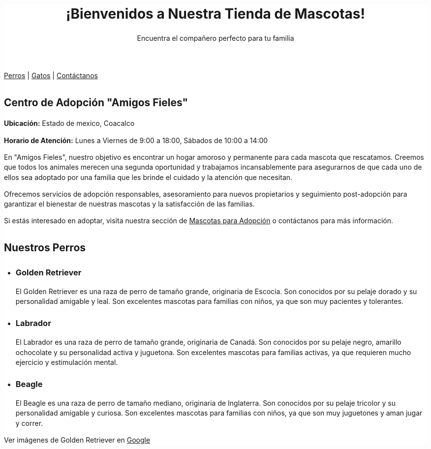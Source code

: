   <header class="header">
    <h1>¡Bienvenidos a Nuestra Tienda de Mascotas!</h1>
    <p>Encuentra el compañero perfecto para tu familia</p>
  </header>
    <nav>
    <a href="#perros">Perros</a> |
    <a href="#gatos">Gatos</a> |
    <a href="#contacto">Contáctanos</a>
  </nav>
<section id="adopcion">
    <h2>Centro de Adopción "Amigos Fieles"</h2>
    <p><strong>Ubicación:</strong> Estado de mexico, Coacalco</p>
    <iframe
  src="https://www.google.com/maps/embed?pb=!1m18!1m12!1m3!1d3762.909377688634!2d-99.1685976850933!3d19.427024986888215!2m3!1f0!2f0!3f0!3m2!1i1024!2i768!4f13.1!3m3!1m2!1s0x85d1ff505617b1e3%3A0x205e3b7b3817b73a!2sZ%C3%B3calo%2C%20Plaza%20de%20la%20Constituci%C3%B3n%20S%2FN%2C%20Centro%2C%20Cuauht%C3%A9moc%2C%2006000%20Ciudad%20de%20M%C3%A9xico%2C%20CDMX!5e0!3m2!1ses!2smx!4v1617893625479!5m2!1ses!2smx"
  width="600"
  height="450"
  style="border:0;"
  allowfullscreen=""
  loading="lazy">
</iframe>
    <p><strong>Horario de Atención:</strong> Lunes a Viernes de 9:00 a 18:00, Sábados de 10:00 a 14:00</p>
    <p>En "Amigos Fieles", nuestro objetivo es encontrar un hogar amoroso y permanente para cada mascota que rescatamos. Creemos que todos los animales merecen una segunda oportunidad y trabajamos incansablemente para asegurarnos de que cada uno de ellos sea adoptado por una familia que les brinde el cuidado y la atención que necesitan.</p>
    <p>Ofrecemos servicios de adopción responsables, asesoramiento para nuevos propietarios y seguimiento post-adopción para garantizar el bienestar de nuestras mascotas y la satisfacción de las familias.</p>
    <p>Si estás interesado en adoptar, visita nuestra sección de <a href="#mascotas-para-adopcion">Mascotas para Adopción</a> o contáctanos para más información.</p>
  </section>


  

  
<section id="perros">
    <h2>Nuestros Perros</h2>
    <ul>
      <li>
        <h3>Golden Retriever</h3>
        <p>El Golden Retriever es una raza de perro de tamaño grande, originaria de Escocia. Son conocidos por su pelaje dorado y su personalidad amigable y leal. Son excelentes mascotas para familias con niños, ya que son muy pacientes y tolerantes.</p>
      </li>
      <li>
        <h3>Labrador</h3>
        <p>El Labrador es una raza de perro de tamaño grande, originaria de Canadá. Son conocidos por su pelaje negro, amarillo ochocolate y su personalidad activa y juguetona. Son excelentes mascotas para familias activas, ya que requieren mucho ejercicio y estimulación mental.</p>
      </li>
      <li>
        <h3>Beagle</h3>
        <p>El Beagle es una raza de perro de tamaño mediano, originaria de Inglaterra. Son conocidos por su pelaje tricolor y su personalidad amigable y curiosa. Son excelentes mascotas para familias con niños, ya que son muy juguetones y aman jugar y correr.</p>
      </li>
    </ul>
    <p>Ver imágenes de Golden Retriever en <a href="https://www.purina.es/encuentra-mascota/razas-de-perro/golden-retriever">Google</a></p>
  </section>